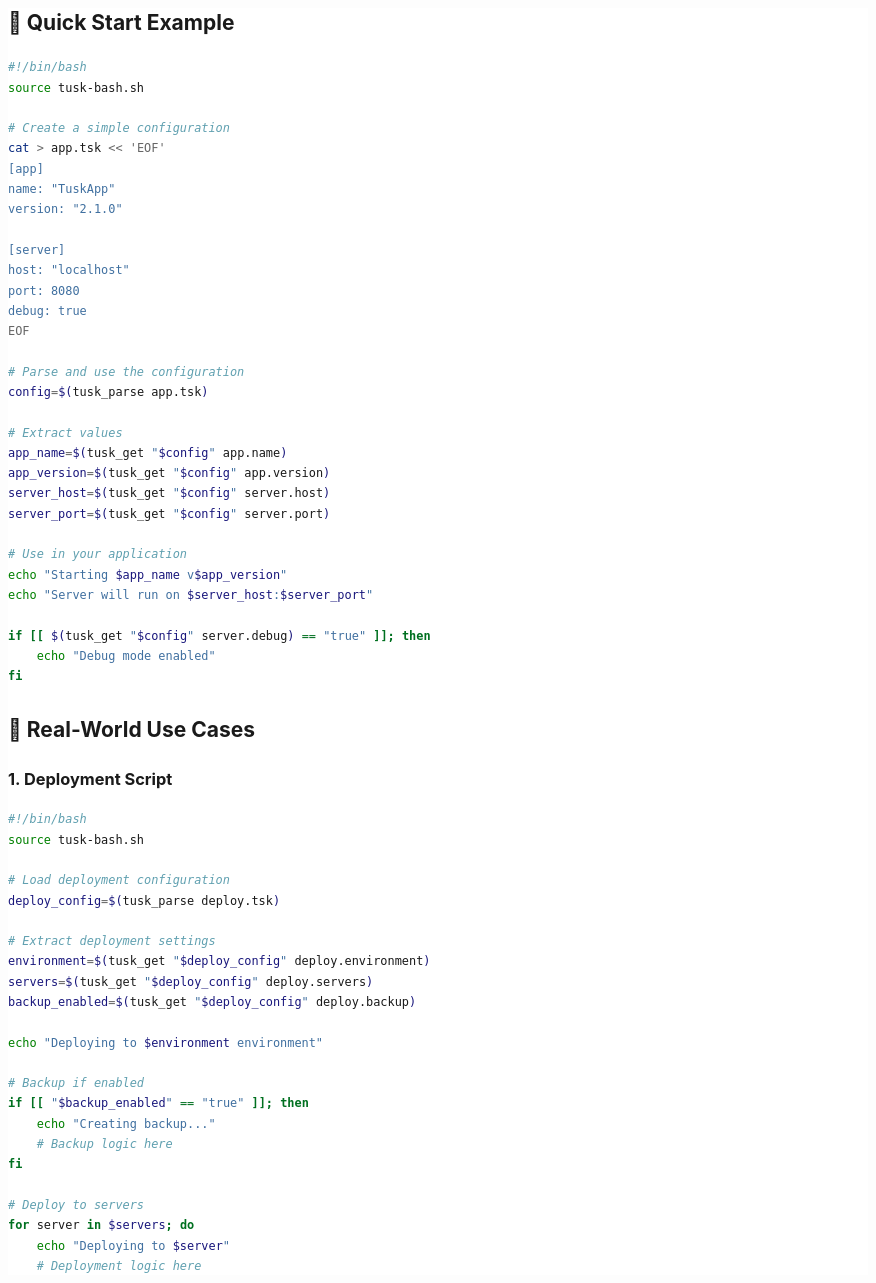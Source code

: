 ## 🚀 Quick Start Example

```bash
#!/bin/bash
source tusk-bash.sh

# Create a simple configuration
cat > app.tsk << 'EOF'
[app]
name: "TuskApp"
version: "2.1.0"

[server]
host: "localhost"
port: 8080
debug: true
EOF

# Parse and use the configuration
config=$(tusk_parse app.tsk)

# Extract values
app_name=$(tusk_get "$config" app.name)
app_version=$(tusk_get "$config" app.version)
server_host=$(tusk_get "$config" server.host)
server_port=$(tusk_get "$config" server.port)

# Use in your application
echo "Starting $app_name v$app_version"
echo "Server will run on $server_host:$server_port"

if [[ $(tusk_get "$config" server.debug) == "true" ]]; then
    echo "Debug mode enabled"
fi
```

## 🔗 Real-World Use Cases

### 1. Deployment Script
```bash
#!/bin/bash
source tusk-bash.sh

# Load deployment configuration
deploy_config=$(tusk_parse deploy.tsk)

# Extract deployment settings
environment=$(tusk_get "$deploy_config" deploy.environment)
servers=$(tusk_get "$deploy_config" deploy.servers)
backup_enabled=$(tusk_get "$deploy_config" deploy.backup)

echo "Deploying to $environment environment"

# Backup if enabled
if [[ "$backup_enabled" == "true" ]]; then
    echo "Creating backup..."
    # Backup logic here
fi

# Deploy to servers
for server in $servers; do
    echo "Deploying to $server"
    # Deployment logic here
```